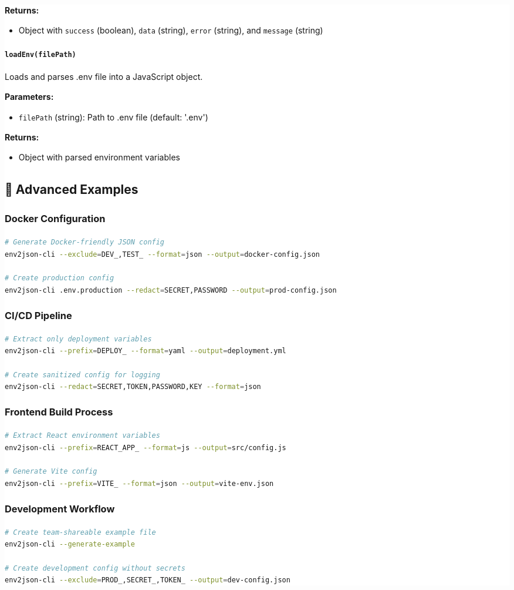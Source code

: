 **Returns:**
- Object with `success` (boolean), `data` (string), `error` (string), and `message` (string)

#### `loadEnv(filePath)`

Loads and parses .env file into a JavaScript object.

**Parameters:**
- `filePath` (string): Path to .env file (default: '.env')

**Returns:**
- Object with parsed environment variables

## 🔧 Advanced Examples

### Docker Configuration

```bash
# Generate Docker-friendly JSON config
env2json-cli --exclude=DEV_,TEST_ --format=json --output=docker-config.json

# Create production config
env2json-cli .env.production --redact=SECRET,PASSWORD --output=prod-config.json
```

### CI/CD Pipeline

```bash
# Extract only deployment variables
env2json-cli --prefix=DEPLOY_ --format=yaml --output=deployment.yml

# Create sanitized config for logging
env2json-cli --redact=SECRET,TOKEN,PASSWORD,KEY --format=json
```

### Frontend Build Process

```bash
# Extract React environment variables
env2json-cli --prefix=REACT_APP_ --format=js --output=src/config.js

# Generate Vite config
env2json-cli --prefix=VITE_ --format=json --output=vite-env.json
```

### Development Workflow

```bash
# Create team-shareable example file
env2json-cli --generate-example

# Create development config without secrets
env2json-cli --exclude=PROD_,SECRET_,TOKEN_ --output=dev-config.json
```
